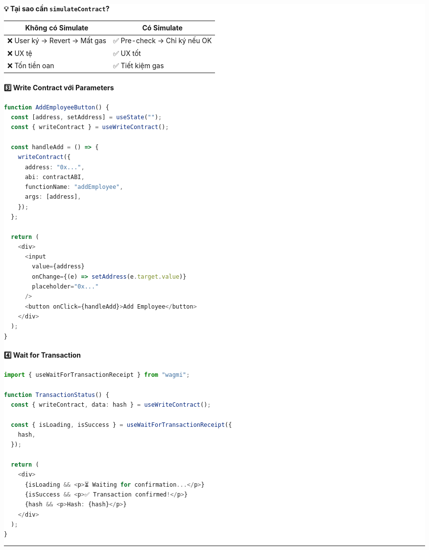 **💡 Tại sao cần `simulateContract`?**

| Không có Simulate             | Có Simulate                  |
| ----------------------------- | ---------------------------- |
| ❌ User ký → Revert → Mất gas | ✅ Pre-check → Chỉ ký nếu OK |
| ❌ UX tệ                      | ✅ UX tốt                    |
| ❌ Tốn tiền oan               | ✅ Tiết kiệm gas             |

#### **3️⃣ Write Contract với Parameters**

```typescript
function AddEmployeeButton() {
  const [address, setAddress] = useState("");
  const { writeContract } = useWriteContract();

  const handleAdd = () => {
    writeContract({
      address: "0x...",
      abi: contractABI,
      functionName: "addEmployee",
      args: [address],
    });
  };

  return (
    <div>
      <input
        value={address}
        onChange={(e) => setAddress(e.target.value)}
        placeholder="0x..."
      />
      <button onClick={handleAdd}>Add Employee</button>
    </div>
  );
}
```

#### **4️⃣ Wait for Transaction**

```typescript
import { useWaitForTransactionReceipt } from "wagmi";

function TransactionStatus() {
  const { writeContract, data: hash } = useWriteContract();

  const { isLoading, isSuccess } = useWaitForTransactionReceipt({
    hash,
  });

  return (
    <div>
      {isLoading && <p>⏳ Waiting for confirmation...</p>}
      {isSuccess && <p>✅ Transaction confirmed!</p>}
      {hash && <p>Hash: {hash}</p>}
    </div>
  );
}
```

---